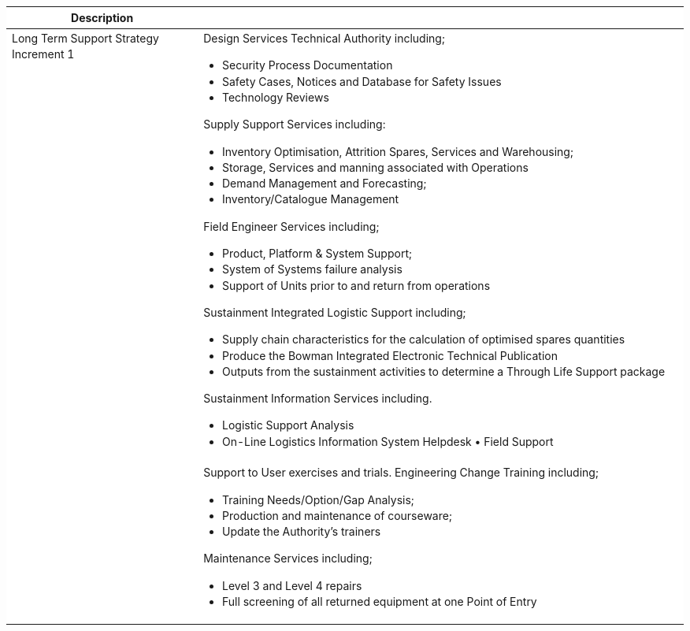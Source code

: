 <table>
<colgroup>
<col style="width: 28%" />
<col style="width: 71%" />
</colgroup>
<thead>
<tr>
<th>Description</th>
<th></th>
</tr>
</thead>
<tbody>
<tr>
<td>Long Term Support Strategy Increment 1</td>
<td>
Design Services Technical Authority including;

<ul>
<li>Security Process Documentation</li>
<li>Safety Cases, Notices and Database for Safety Issues</li>
<li>Technology Reviews</li>
</ul>

Supply Support Services including:

<ul>
<li>Inventory Optimisation, Attrition Spares, Services and Warehousing;</li>
<li>Storage, Services and manning associated with Operations</li>
<li>Demand Management and Forecasting;</li>
<li>Inventory/Catalogue Management</li>
</ul>

Field Engineer Services including;

<ul>
<li>Product, Platform &amp; System Support;</li>
<li>System of Systems failure analysis</li>
<li>Support of Units prior to and return from operations</li>
</ul>

Sustainment Integrated Logistic Support including;

<ul>
<li>Supply chain characteristics for the calculation of optimised spares quantities</li>
<li>Produce the Bowman Integrated Electronic Technical Publication</li>
<li>Outputs from the sustainment activities to determine a Through Life Support package</li>
</ul>

Sustainment Information Services including.

<ul>
<li>Logistic Support Analysis</li>
<li>On-Line Logistics Information System Helpdesk • Field Support</li>
</ul></td>
</tr>
<tr>
<td></td>
<td>Support to User exercises and trials. Engineering Change Training including;
<ul>
<li>Training Needs/Option/Gap Analysis;</li>
<li>Production and maintenance of courseware;</li>
<li>Update the Authority’s trainers</li>
</ul>
Maintenance Services including;
<ul>
<li>Level 3 and Level 4 repairs</li>
<li>Full screening of all returned equipment at one Point of Entry</li>
</ul>